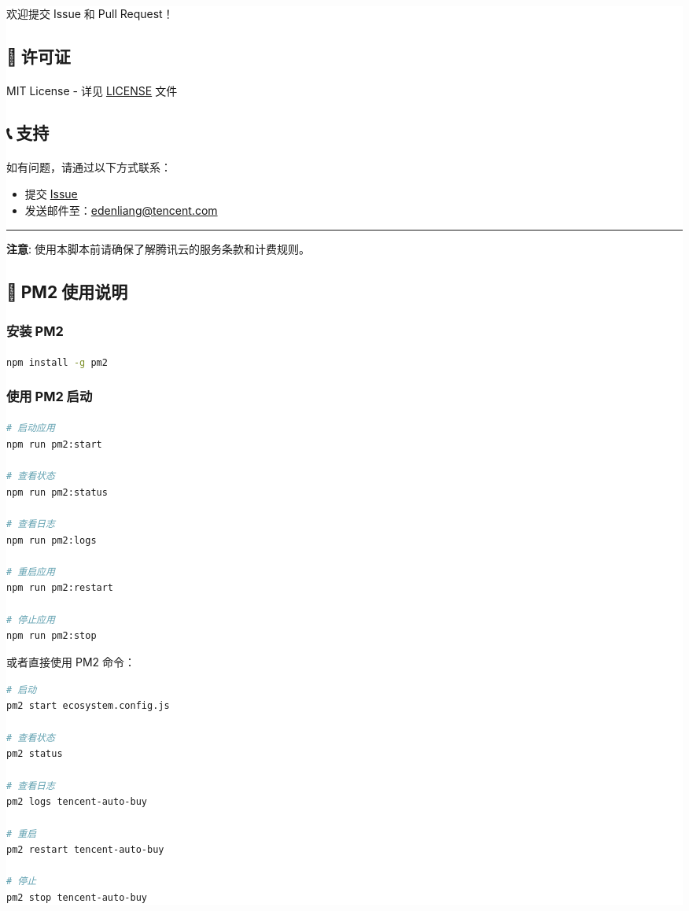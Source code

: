 欢迎提交 Issue 和 Pull Request！

## 📄 许可证

MIT License - 详见 [LICENSE](LICENSE) 文件

## 📞 支持

如有问题，请通过以下方式联系：

- 提交 [Issue](https://github.com/your-username/tencent-auto-buy/issues)
- 发送邮件至：edenliang@tencent.com

---

**注意**: 使用本脚本前请确保了解腾讯云的服务条款和计费规则。

## 🚀 PM2 使用说明

### 安装 PM2

```bash
npm install -g pm2
```

### 使用 PM2 启动

```bash
# 启动应用
npm run pm2:start

# 查看状态
npm run pm2:status

# 查看日志
npm run pm2:logs

# 重启应用
npm run pm2:restart

# 停止应用
npm run pm2:stop
```

或者直接使用 PM2 命令：

```bash
# 启动
pm2 start ecosystem.config.js

# 查看状态
pm2 status

# 查看日志
pm2 logs tencent-auto-buy

# 重启
pm2 restart tencent-auto-buy

# 停止
pm2 stop tencent-auto-buy
``` 